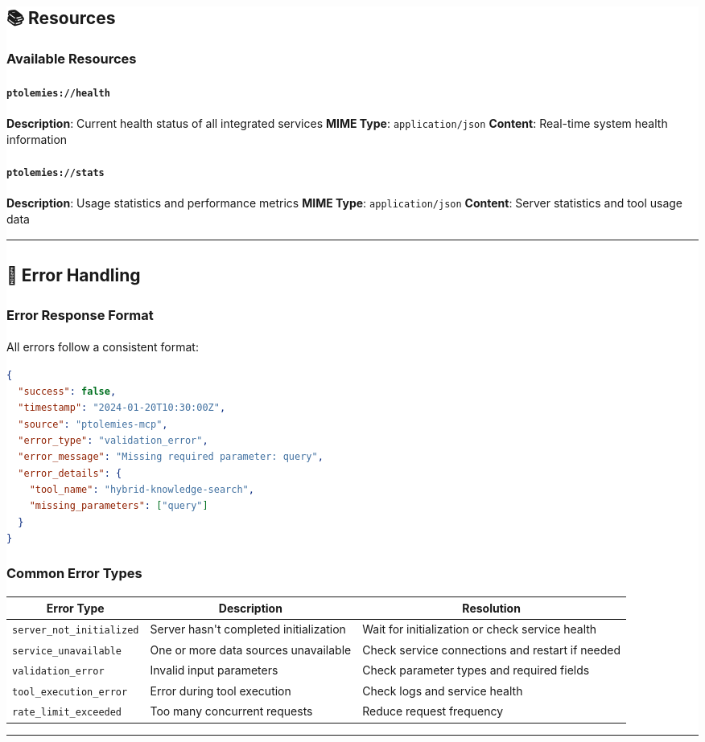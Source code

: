 ## 📚 **Resources**

### **Available Resources**

#### `ptolemies://health`
**Description**: Current health status of all integrated services
**MIME Type**: `application/json`
**Content**: Real-time system health information

#### `ptolemies://stats`
**Description**: Usage statistics and performance metrics
**MIME Type**: `application/json`
**Content**: Server statistics and tool usage data

---

## 🚨 **Error Handling**

### **Error Response Format**
All errors follow a consistent format:

```json
{
  "success": false,
  "timestamp": "2024-01-20T10:30:00Z",
  "source": "ptolemies-mcp",
  "error_type": "validation_error",
  "error_message": "Missing required parameter: query",
  "error_details": {
    "tool_name": "hybrid-knowledge-search",
    "missing_parameters": ["query"]
  }
}
```

### **Common Error Types**

| Error Type | Description | Resolution |
|------------|-------------|------------|
| `server_not_initialized` | Server hasn't completed initialization | Wait for initialization or check service health |
| `service_unavailable` | One or more data sources unavailable | Check service connections and restart if needed |
| `validation_error` | Invalid input parameters | Check parameter types and required fields |
| `tool_execution_error` | Error during tool execution | Check logs and service health |
| `rate_limit_exceeded` | Too many concurrent requests | Reduce request frequency |

---
